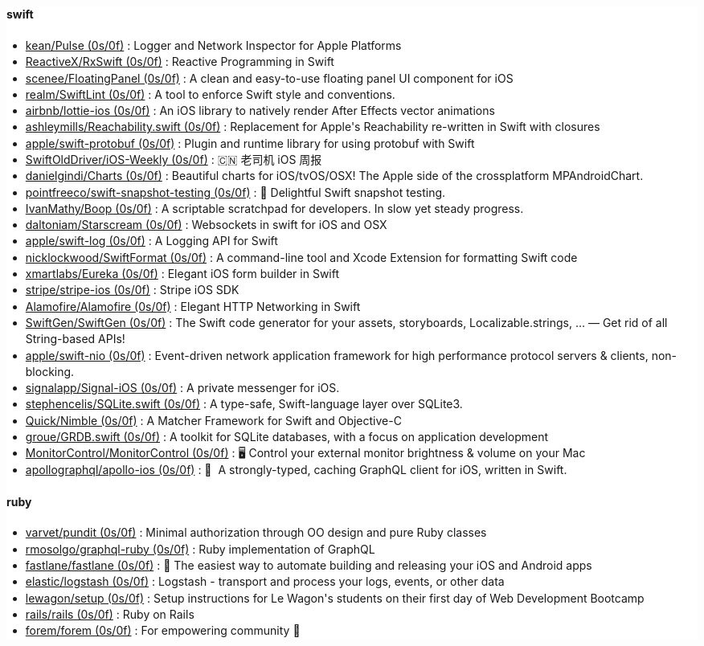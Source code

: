 #### swift
* [kean/Pulse (0s/0f)](https://github.com/kean/Pulse) : Logger and Network Inspector for Apple Platforms
* [ReactiveX/RxSwift (0s/0f)](https://github.com/ReactiveX/RxSwift) : Reactive Programming in Swift
* [scenee/FloatingPanel (0s/0f)](https://github.com/scenee/FloatingPanel) : A clean and easy-to-use floating panel UI component for iOS
* [realm/SwiftLint (0s/0f)](https://github.com/realm/SwiftLint) : A tool to enforce Swift style and conventions.
* [airbnb/lottie-ios (0s/0f)](https://github.com/airbnb/lottie-ios) : An iOS library to natively render After Effects vector animations
* [ashleymills/Reachability.swift (0s/0f)](https://github.com/ashleymills/Reachability.swift) : Replacement for Apple's Reachability re-written in Swift with closures
* [apple/swift-protobuf (0s/0f)](https://github.com/apple/swift-protobuf) : Plugin and runtime library for using protobuf with Swift
* [SwiftOldDriver/iOS-Weekly (0s/0f)](https://github.com/SwiftOldDriver/iOS-Weekly) : 🇨🇳 老司机 iOS 周报
* [danielgindi/Charts (0s/0f)](https://github.com/danielgindi/Charts) : Beautiful charts for iOS/tvOS/OSX! The Apple side of the crossplatform MPAndroidChart.
* [pointfreeco/swift-snapshot-testing (0s/0f)](https://github.com/pointfreeco/swift-snapshot-testing) : 📸 Delightful Swift snapshot testing.
* [IvanMathy/Boop (0s/0f)](https://github.com/IvanMathy/Boop) : A scriptable scratchpad for developers. In slow yet steady progress.
* [daltoniam/Starscream (0s/0f)](https://github.com/daltoniam/Starscream) : Websockets in swift for iOS and OSX
* [apple/swift-log (0s/0f)](https://github.com/apple/swift-log) : A Logging API for Swift
* [nicklockwood/SwiftFormat (0s/0f)](https://github.com/nicklockwood/SwiftFormat) : A command-line tool and Xcode Extension for formatting Swift code
* [xmartlabs/Eureka (0s/0f)](https://github.com/xmartlabs/Eureka) : Elegant iOS form builder in Swift
* [stripe/stripe-ios (0s/0f)](https://github.com/stripe/stripe-ios) : Stripe iOS SDK
* [Alamofire/Alamofire (0s/0f)](https://github.com/Alamofire/Alamofire) : Elegant HTTP Networking in Swift
* [SwiftGen/SwiftGen (0s/0f)](https://github.com/SwiftGen/SwiftGen) : The Swift code generator for your assets, storyboards, Localizable.strings, … — Get rid of all String-based APIs!
* [apple/swift-nio (0s/0f)](https://github.com/apple/swift-nio) : Event-driven network application framework for high performance protocol servers & clients, non-blocking.
* [signalapp/Signal-iOS (0s/0f)](https://github.com/signalapp/Signal-iOS) : A private messenger for iOS.
* [stephencelis/SQLite.swift (0s/0f)](https://github.com/stephencelis/SQLite.swift) : A type-safe, Swift-language layer over SQLite3.
* [Quick/Nimble (0s/0f)](https://github.com/Quick/Nimble) : A Matcher Framework for Swift and Objective-C
* [groue/GRDB.swift (0s/0f)](https://github.com/groue/GRDB.swift) : A toolkit for SQLite databases, with a focus on application development
* [MonitorControl/MonitorControl (0s/0f)](https://github.com/MonitorControl/MonitorControl) : 🖥 Control your external monitor brightness & volume on your Mac
* [apollographql/apollo-ios (0s/0f)](https://github.com/apollographql/apollo-ios) : 📱  A strongly-typed, caching GraphQL client for iOS, written in Swift.

#### ruby
* [varvet/pundit (0s/0f)](https://github.com/varvet/pundit) : Minimal authorization through OO design and pure Ruby classes
* [rmosolgo/graphql-ruby (0s/0f)](https://github.com/rmosolgo/graphql-ruby) : Ruby implementation of GraphQL
* [fastlane/fastlane (0s/0f)](https://github.com/fastlane/fastlane) : 🚀 The easiest way to automate building and releasing your iOS and Android apps
* [elastic/logstash (0s/0f)](https://github.com/elastic/logstash) : Logstash - transport and process your logs, events, or other data
* [lewagon/setup (0s/0f)](https://github.com/lewagon/setup) : Setup instructions for Le Wagon's students on their first day of Web Development Bootcamp
* [rails/rails (0s/0f)](https://github.com/rails/rails) : Ruby on Rails
* [forem/forem (0s/0f)](https://github.com/forem/forem) : For empowering community 🌱